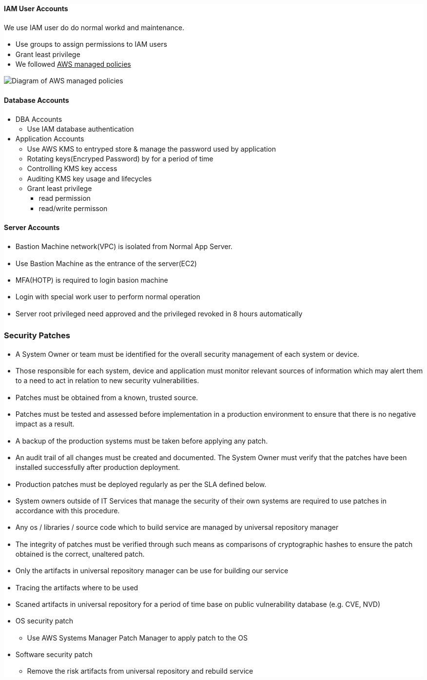 #### IAM User Accounts

We use IAM user do do normal workd and maintenance.

- Use groups to assign permissions to IAM users
- Grant least privilege
- We followed [AWS managed policies](https://docs.aws.amazon.com/IAM/latest/UserGuide/access_policies_managed-vs-inline.html#aws-managed-policies) 

![         Diagram of AWS managed policies       ](https://docs.aws.amazon.com/IAM/latest/UserGuide/images/policies-aws-managed-policies.diagram.png)



#### Database Accounts

- DBA Accounts
  - Use IAM database authentication
- Application Accounts
  - Use AWS KMS to entryped store & manage the password used by application
  - Rotating keys(Encryped Password) by for a period of time
  - Controlling KMS key access
  - Auditing KMS key usage and lifecycles
  - Grant least privilege
    - read permission
    - read/write permisson

#### Server Accounts

- Bastion Machine network(VPC) is isolated from Normal App Server.

- Use Bastion Machine as the entrance of the server(EC2)
- MFA(HOTP) is required to login basion machine
- Login with special work user to perform normal operation
- Server root privileged need approved and the privileged revoked in 8 hours automatically

###  Security Patches

- A System Owner or team must be identified for the overall security management of each system or device. 
- Those responsible for each system, device and application must monitor relevant sources of information which may alert them to a need to act in relation to new security vulnerabilities.
- Patches must be obtained from a known, trusted source.
- Patches must be tested and assessed before implementation in a production environment to ensure that there is no negative impact as a result.
- A backup of the production systems must be taken before applying any patch.
- An audit trail of all changes must be created and documented. The System
  Owner must verify that the patches have been installed successfully after
  production deployment.
- Production patches must be deployed regularly as per the SLA defined below.
- System owners outside of IT Services that manage the security of their own
  systems are required to use patches in accordance with this procedure.

- Any os / libraries / source code which to build service are managed by universal repository manager
- The integrity of patches must be verified through such means as comparisons of cryptographic hashes to ensure the patch obtained is the correct, unaltered patch.
- Only the artifacts in  universal repository manager can be use for building our service
- Tracing the artifacts where to be used
- Scaned artifacts in universal repository  for a period of time base on public vulnerability database (e.g. CVE, NVD)
- OS security patch
  - Use AWS Systems Manager Patch Manager to apply patch to the OS
- Software security patch
  - Remove the risk artifacts from universal repository and rebuild service
